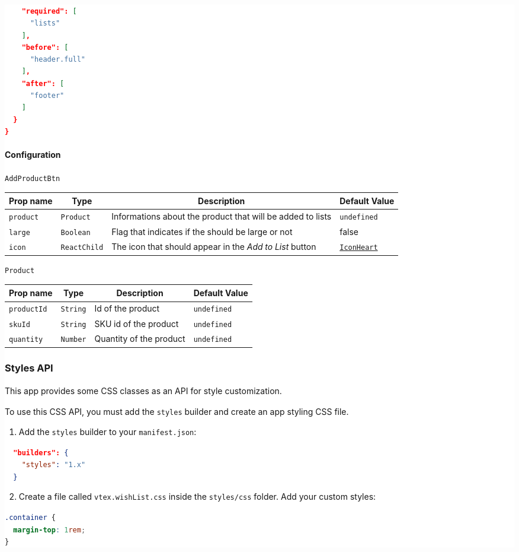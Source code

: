 ```json
    "required": [
      "lists"
    ],
    "before": [
      "header.full"
    ],
    "after": [
      "footer"
    ]
  }
}

```

#### Configuration

`AddProductBtn`

| Prop name               | Type      | Description                                                       | Default Value |
| ----------------------- | --------- | ----------------------------------------------------------------- | ------------- |
| `product`                 | `Product`  | Informations about the product that will be added to lists | `undefined`         |
| `large`                  | `Boolean`  | Flag that indicates if the should be large or not  | false         |
| `icon`     | `ReactChild` | The icon that should appear in the _Add to List_ button  | [`IconHeart`](https://github.com/vtex-apps/store-icons)         |

`Product`

| Prop name               | Type      | Description                                                       | Default Value |
| ----------------------- | --------- | ----------------------------------------------------------------- | ------------- |
| `productId`                 | `String`  | Id of the product | `undefined`         |
| `skuId`                  | `String`  | SKU id of the product  | `undefined`         |
| `quantity`     | `Number` | Quantity of the product  | `undefined`         |


### Styles API

This app provides some CSS classes as an API for style customization.

To use this CSS API, you must add the `styles` builder and create an app styling CSS file.

1. Add the `styles` builder to your `manifest.json`:

```json
  "builders": {
    "styles": "1.x"
  }
```

2. Create a file called `vtex.wishList.css` inside the `styles/css` folder. Add your custom styles:

```css
.container {
  margin-top: 1rem;
}
```

